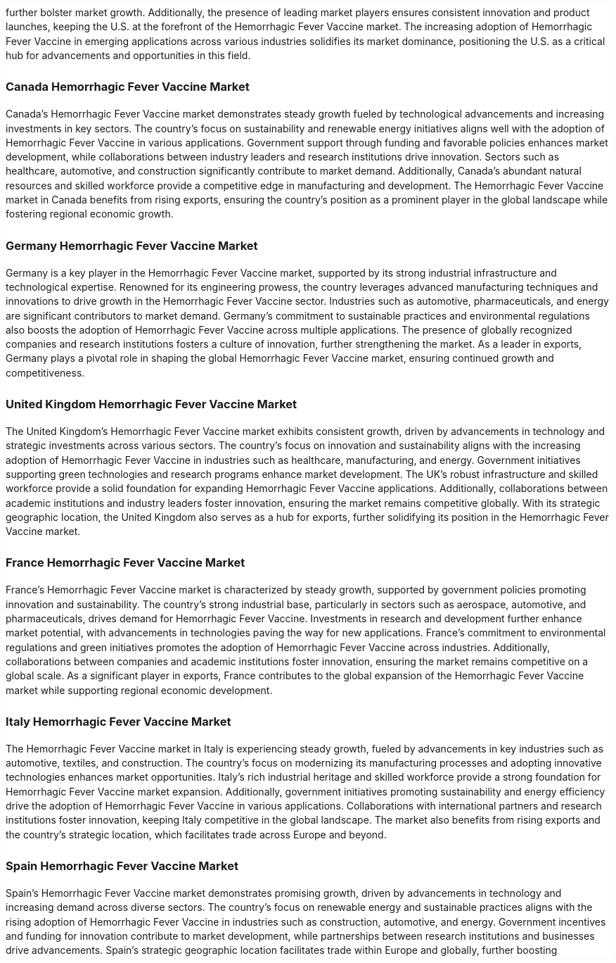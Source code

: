 further bolster market growth. Additionally, the presence of leading market players ensures consistent innovation and product launches, keeping the U.S. at the forefront of the Hemorrhagic Fever Vaccine market. The increasing adoption of Hemorrhagic Fever Vaccine in emerging applications across various industries solidifies its market dominance, positioning the U.S. as a critical hub for advancements and opportunities in this field.</p><h3>Canada Hemorrhagic Fever Vaccine Market</h3><p>Canada&rsquo;s Hemorrhagic Fever Vaccine market demonstrates steady growth fueled by technological advancements and increasing investments in key sectors. The country&rsquo;s focus on sustainability and renewable energy initiatives aligns well with the adoption of Hemorrhagic Fever Vaccine in various applications. Government support through funding and favorable policies enhances market development, while collaborations between industry leaders and research institutions drive innovation. Sectors such as healthcare, automotive, and construction significantly contribute to market demand. Additionally, Canada&rsquo;s abundant natural resources and skilled workforce provide a competitive edge in manufacturing and development. The Hemorrhagic Fever Vaccine market in Canada benefits from rising exports, ensuring the country&rsquo;s position as a prominent player in the global landscape while fostering regional economic growth.</p><h3>Germany Hemorrhagic Fever Vaccine Market</h3><p>Germany is a key player in the Hemorrhagic Fever Vaccine market, supported by its strong industrial infrastructure and technological expertise. Renowned for its engineering prowess, the country leverages advanced manufacturing techniques and innovations to drive growth in the Hemorrhagic Fever Vaccine sector. Industries such as automotive, pharmaceuticals, and energy are significant contributors to market demand. Germany&rsquo;s commitment to sustainable practices and environmental regulations also boosts the adoption of Hemorrhagic Fever Vaccine across multiple applications. The presence of globally recognized companies and research institutions fosters a culture of innovation, further strengthening the market. As a leader in exports, Germany plays a pivotal role in shaping the global Hemorrhagic Fever Vaccine market, ensuring continued growth and competitiveness.</p><h3>United Kingdom Hemorrhagic Fever Vaccine Market</h3><p>The United Kingdom&rsquo;s Hemorrhagic Fever Vaccine market exhibits consistent growth, driven by advancements in technology and strategic investments across various sectors. The country&rsquo;s focus on innovation and sustainability aligns with the increasing adoption of Hemorrhagic Fever Vaccine in industries such as healthcare, manufacturing, and energy. Government initiatives supporting green technologies and research programs enhance market development. The UK&rsquo;s robust infrastructure and skilled workforce provide a solid foundation for expanding Hemorrhagic Fever Vaccine applications. Additionally, collaborations between academic institutions and industry leaders foster innovation, ensuring the market remains competitive globally. With its strategic geographic location, the United Kingdom also serves as a hub for exports, further solidifying its position in the Hemorrhagic Fever Vaccine market.</p><h3>France Hemorrhagic Fever Vaccine Market</h3><p>France&rsquo;s Hemorrhagic Fever Vaccine market is characterized by steady growth, supported by government policies promoting innovation and sustainability. The country&rsquo;s strong industrial base, particularly in sectors such as aerospace, automotive, and pharmaceuticals, drives demand for Hemorrhagic Fever Vaccine. Investments in research and development further enhance market potential, with advancements in technologies paving the way for new applications. France&rsquo;s commitment to environmental regulations and green initiatives promotes the adoption of Hemorrhagic Fever Vaccine across industries. Additionally, collaborations between companies and academic institutions foster innovation, ensuring the market remains competitive on a global scale. As a significant player in exports, France contributes to the global expansion of the Hemorrhagic Fever Vaccine market while supporting regional economic development.</p><h3>Italy Hemorrhagic Fever Vaccine Market</h3><p>The Hemorrhagic Fever Vaccine market in Italy is experiencing steady growth, fueled by advancements in key industries such as automotive, textiles, and construction. The country&rsquo;s focus on modernizing its manufacturing processes and adopting innovative technologies enhances market opportunities. Italy&rsquo;s rich industrial heritage and skilled workforce provide a strong foundation for Hemorrhagic Fever Vaccine market expansion. Additionally, government initiatives promoting sustainability and energy efficiency drive the adoption of Hemorrhagic Fever Vaccine in various applications. Collaborations with international partners and research institutions foster innovation, keeping Italy competitive in the global landscape. The market also benefits from rising exports and the country&rsquo;s strategic location, which facilitates trade across Europe and beyond.</p><h3>Spain Hemorrhagic Fever Vaccine Market</h3><p>Spain&rsquo;s Hemorrhagic Fever Vaccine market demonstrates promising growth, driven by advancements in technology and increasing demand across diverse sectors. The country&rsquo;s focus on renewable energy and sustainable practices aligns with the rising adoption of Hemorrhagic Fever Vaccine in industries such as construction, automotive, and energy. Government incentives and funding for innovation contribute to market development, while partnerships between research institutions and businesses drive advancements. Spain&rsquo;s strategic geographic location facilitates trade within Europe and globally, further boosting